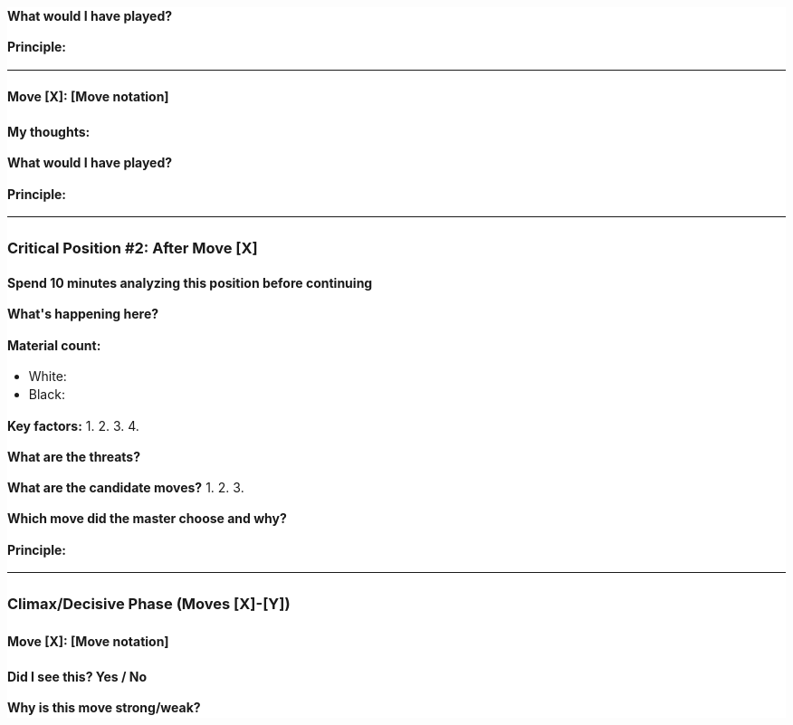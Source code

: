 
**What would I have played?**


**Principle:**


---

#### Move [X]: [Move notation]
**My thoughts:**


**What would I have played?**


**Principle:**


---

### Critical Position #2: After Move [X]

**Spend 10 minutes analyzing this position before continuing**

**What's happening here?**


**Material count:**
- White:
- Black:

**Key factors:**
1.
2.
3.
4.

**What are the threats?**


**What are the candidate moves?**
1.
2.
3.

**Which move did the master choose and why?**


**Principle:**


---

### Climax/Decisive Phase (Moves [X]-[Y])

#### Move [X]: [Move notation]
**Did I see this? Yes / No**

**Why is this move strong/weak?**

